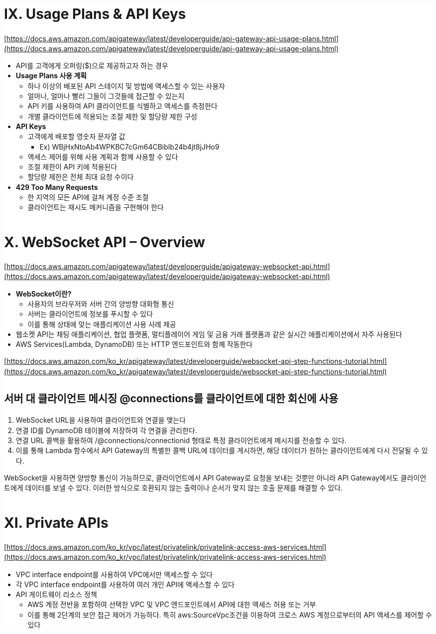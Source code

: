 # **IX. Usage Plans & API Keys**

[https://docs.aws.amazon.com/apigateway/latest/developerguide/api-gateway-api-usage-plans.html](https://docs.aws.amazon.com/apigateway/latest/developerguide/api-gateway-api-usage-plans.html)

- API를 고객에게 오퍼링($)으로 제공하고자 하는 경우
- **Usage Plans 사용 계획**
    - 하나 이상의 배포된 API 스테이지 및 방법에 액세스할 수 있는 사용자
    - 얼마나, 얼마나 빨리 그들이 그것들에 접근할 수 있는지
    - API 키를 사용하여 API 클라이언트를 식별하고 액세스를 측정한다
    - 개별 클라이언트에 적용되는 조절 제한 및 할당량 제한 구성
- **API Keys**
    - 고객에게 배포할 영숫자 문자열 값
        - Ex) WBjHxNtoAb4WPKBC7cGm64CBibIb24b4jt8jJHo9
    - 액세스 제어를 위해 사용 계획과 함께 사용할 수 있다
    - 조절 제한이 API 키에 적용된다
    - 할당량 제한은 전체 최대 요청 수이다
- **429 Too Many Requests**
    - 한 지역의 모든 API에 걸쳐 계정 수준 조절
    - 클라이언트는 재시도 메커니즘을 구현해야 한다

# **X. WebSocket API – Overview**

[https://docs.aws.amazon.com/apigateway/latest/developerguide/apigateway-websocket-api.html](https://docs.aws.amazon.com/apigateway/latest/developerguide/apigateway-websocket-api.html)

- **WebSocket이란?**
    - 사용자의 브라우저와 서버 간의 양방향 대화형 통신
    - 서버는 클라이언트에 정보를 푸시할 수 있다
    - 이를 통해 상태에 맞는 애플리케이션 사용 사례 제공
- 웹소켓 API는 채팅 애플리케이션, 협업 플랫폼, 멀티플레이어 게임 및 금융 거래 플랫폼과 같은 실시간 애플리케이션에서 자주 사용된다
- AWS Services(Lambda, DynamoDB) 또는 HTTP 엔드포인트와 함께 작동한다


[https://docs.aws.amazon.com/ko_kr/apigateway/latest/developerguide/websocket-api-step-functions-tutorial.html](https://docs.aws.amazon.com/ko_kr/apigateway/latest/developerguide/websocket-api-step-functions-tutorial.html)

## 서버 대 클라이언트 메시징 @connections를 클라이언트에 대한 회신에 사용

1. WebSocket URL을 사용하여 클라이언트와 연결을 맺는다
2. 연결 ID를 DynamoDB 테이블에 저장하여 각 연결을 관리한다.
3. 연결 URL 콜백을 활용하여 /@connections/connectionid 형태로 특정 클라이언트에게 메시지를 전송할 수 있다.
4. 이를 통해 Lambda 함수에서 API Gateway의 특별한 콜백 URL에 데이터를 게시하면, 해당 데이터가 원하는 클라이언트에게 다시 전달될 수 있다.

WebSocket을 사용하면 양방향 통신이 가능하므로, 클라이언트에서 API Gateway로 요청을 보내는 것뿐만 아니라 API Gateway에서도 클라이언트에게 데이터를 보낼 수 있다. 이러한 방식으로 호환되지 않는 출력이나 순서가 맞지 않는 호출 문제를 해결할 수 있다.

# **XI. Private APIs**

[https://docs.aws.amazon.com/ko_kr/vpc/latest/privatelink/privatelink-access-aws-services.html](https://docs.aws.amazon.com/ko_kr/vpc/latest/privatelink/privatelink-access-aws-services.html)

- VPC interface endpoint를 사용하여 VPC에서만 액세스할 수 있다
- 각 VPC interface endpoint를 사용하여 여러 개인 API에 액세스할 수 있다
- API 게이트웨이 리소스 정책
    - AWS 계정 전반을 포함하여 선택한 VPC 및 VPC 엔드포인트에서 API에 대한 액세스 허용 또는 거부
    - 이를 통해 2단계의 보안 접근 제어가 가능하다. 특히 aws:SourceVpc조건을 이용하여 크로스 AWS 계정으로부터의 API 액세스를 제어할 수 있다
    
    
